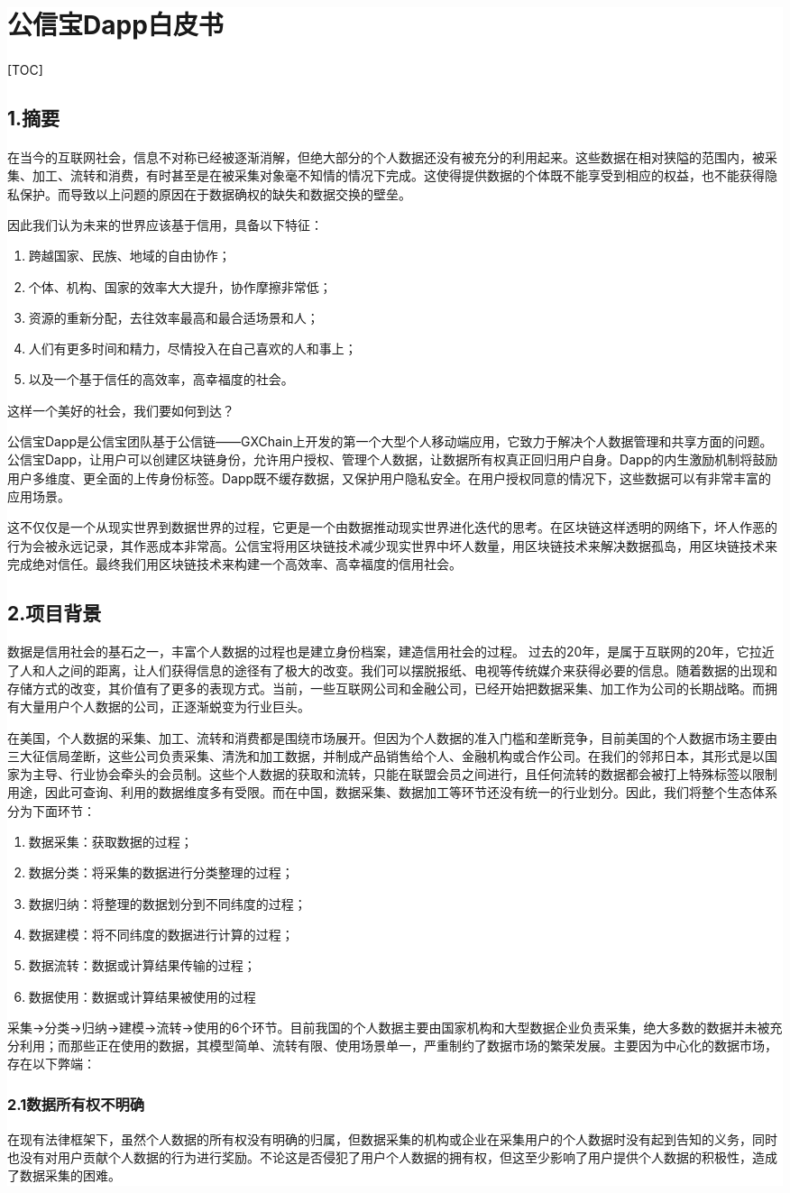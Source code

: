 # 公信宝Dapp白皮书

[TOC]

## 1.摘要

在当今的互联网社会，信息不对称已经被逐渐消解，但绝大部分的个人数据还没有被充分的利用起来。这些数据在相对狭隘的范围内，被采集、加工、流转和消费，有时甚至是在被采集对象毫不知情的情况下完成。这使得提供数据的个体既不能享受到相应的权益，也不能获得隐私保护。而导致以上问题的原因在于数据确权的缺失和数据交换的壁垒。

因此我们认为未来的世界应该基于信用，具备以下特征：

1. 跨越国家、民族、地域的自由协作；

2. 个体、机构、国家的效率大大提升，协作摩擦非常低；

3. 资源的重新分配，去往效率最高和最合适场景和人；

4. 人们有更多时间和精力，尽情投入在自己喜欢的人和事上；

5. 以及一个基于信任的高效率，高幸福度的社会。

这样一个美好的社会，我们要如何到达？

公信宝Dapp是公信宝团队基于公信链——GXChain上开发的第一个大型个人移动端应用，它致力于解决个人数据管理和共享方面的问题。公信宝Dapp，让用户可以创建区块链身份，允许用户授权、管理个人数据，让数据所有权真正回归用户自身。Dapp的内生激励机制将鼓励用户多维度、更全面的上传身份标签。Dapp既不缓存数据，又保护用户隐私安全。在用户授权同意的情况下，这些数据可以有非常丰富的应用场景。

这不仅仅是一个从现实世界到数据世界的过程，它更是一个由数据推动现实世界进化迭代的思考。在区块链这样透明的网络下，坏人作恶的行为会被永远记录，其作恶成本非常高。公信宝将用区块链技术减少现实世界中坏人数量，用区块链技术来解决数据孤岛，用区块链技术来完成绝对信任。最终我们用区块链技术来构建一个高效率、高幸福度的信用社会。

## 2.项目背景

数据是信用社会的基石之一，丰富个人数据的过程也是建立身份档案，建造信用社会的过程。 过去的20年，是属于互联网的20年，它拉近了人和人之间的距离，让人们获得信息的途径有了极大的改变。我们可以摆脱报纸、电视等传统媒介来获得必要的信息。随着数据的出现和存储方式的改变，其价值有了更多的表现方式。当前，一些互联网公司和金融公司，已经开始把数据采集、加工作为公司的长期战略。而拥有大量用户个人数据的公司，正逐渐蜕变为行业巨头。

在美国，个人数据的采集、加工、流转和消费都是围绕市场展开。但因为个人数据的准入门槛和垄断竞争，目前美国的个人数据市场主要由三大征信局垄断，这些公司负责采集、清洗和加工数据，并制成产品销售给个人、金融机构或合作公司。在我们的邻邦日本，其形式是以国家为主导、行业协会牵头的会员制。这些个人数据的获取和流转，只能在联盟会员之间进行，且任何流转的数据都会被打上特殊标签以限制用途，因此可查询、利用的数据维度多有受限。而在中国，数据采集、数据加工等环节还没有统一的行业划分。因此，我们将整个生态体系分为下面环节：

1. 数据采集：获取数据的过程；

2. 数据分类：将采集的数据进行分类整理的过程；

3. 数据归纳：将整理的数据划分到不同纬度的过程；

4. 数据建模：将不同纬度的数据进行计算的过程；

5. 数据流转：数据或计算结果传输的过程；

6. 数据使用：数据或计算结果被使用的过程

采集->分类->归纳->建模->流转->使用的6个环节。目前我国的个人数据主要由国家机构和大型数据企业负责采集，绝大多数的数据并未被充分利用；而那些正在使用的数据，其模型简单、流转有限、使用场景单一，严重制约了数据市场的繁荣发展。主要因为中心化的数据市场，存在以下弊端：

### 2.1数据所有权不明确

在现有法律框架下，虽然个人数据的所有权没有明确的归属，但数据采集的机构或企业在采集用户的个人数据时没有起到告知的义务，同时也没有对用户贡献个人数据的行为进行奖励。不论这是否侵犯了用户个人数据的拥有权，但这至少影响了用户提供个人数据的积极性，造成了数据采集的困难。
